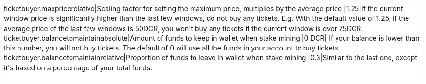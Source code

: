 ticketbuyer.maxpricerelative|Scaling factor for setting the maximum price, multiplies by the average price |1.25|If the current window price is significantly higher than the last few windows, do not buy any tickets. E.g. With the default value of 1.25, if the average price of the last few windows is 50DCR, you won't buy any tickets if the current window is over 75DCR.
ticketbuyer.balancetomaintainabsolute|Amount of funds to keep in wallet when stake mining |0 DCR| If your balance is lower than this number, you will not buy tickets. The default of 0 will use all the funds in your account to buy tickets.
ticketbuyer.balancetomaintainrelative|Proportion of funds to leave in wallet when stake mining |0.3|Similar to the last one, except it's based on a percentage of your total funds.

---
